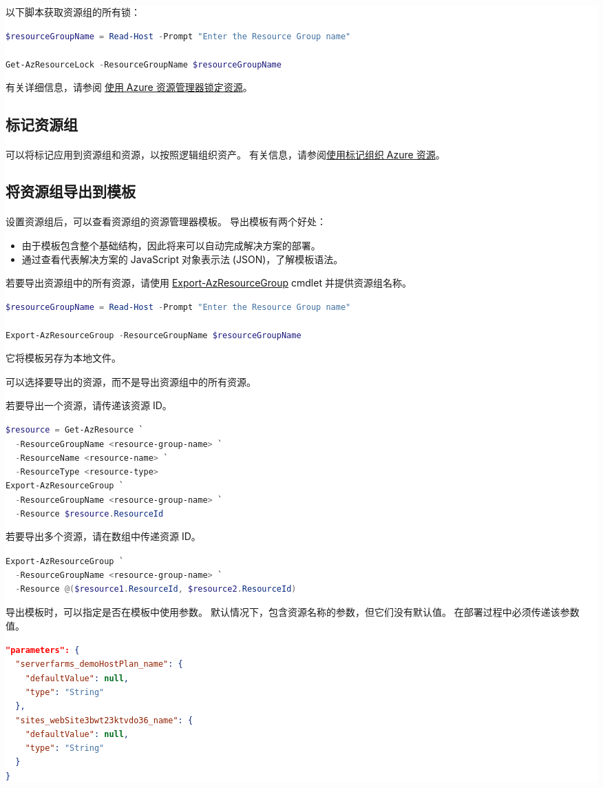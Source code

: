 以下脚本获取资源组的所有锁：

```powershell
$resourceGroupName = Read-Host -Prompt "Enter the Resource Group name"

Get-AzResourceLock -ResourceGroupName $resourceGroupName 
```

有关详细信息，请参阅 [使用 Azure 资源管理器锁定资源](lock-resources.md)。

## <a name="tag-resource-groups"></a>标记资源组

可以将标记应用到资源组和资源，以按照逻辑组织资产。 有关信息，请参阅[使用标记组织 Azure 资源](tag-resources.md#powershell)。

## <a name="export-resource-groups-to-templates"></a>将资源组导出到模板

设置资源组后，可以查看资源组的资源管理器模板。 导出模板有两个好处：

- 由于模板包含整个基础结构，因此将来可以自动完成解决方案的部署。
- 通过查看代表解决方案的 JavaScript 对象表示法 (JSON)，了解模板语法。

若要导出资源组中的所有资源，请使用 [Export-AzResourceGroup](https://docs.microsoft.com/powershell/module/az.resources/Export-AzResourceGroup) cmdlet 并提供资源组名称。

```powershell
$resourceGroupName = Read-Host -Prompt "Enter the Resource Group name"

Export-AzResourceGroup -ResourceGroupName $resourceGroupName
```

它将模板另存为本地文件。

可以选择要导出的资源，而不是导出资源组中的所有资源。

若要导出一个资源，请传递该资源 ID。

```powershell
$resource = Get-AzResource `
  -ResourceGroupName <resource-group-name> `
  -ResourceName <resource-name> `
  -ResourceType <resource-type>
Export-AzResourceGroup `
  -ResourceGroupName <resource-group-name> `
  -Resource $resource.ResourceId
```

若要导出多个资源，请在数组中传递资源 ID。

```powershell
Export-AzResourceGroup `
  -ResourceGroupName <resource-group-name> `
  -Resource @($resource1.ResourceId, $resource2.ResourceId)
```

导出模板时，可以指定是否在模板中使用参数。 默认情况下，包含资源名称的参数，但它们没有默认值。 在部署过程中必须传递该参数值。

```json
"parameters": {
  "serverfarms_demoHostPlan_name": {
    "defaultValue": null,
    "type": "String"
  },
  "sites_webSite3bwt23ktvdo36_name": {
    "defaultValue": null,
    "type": "String"
  }
}
```
